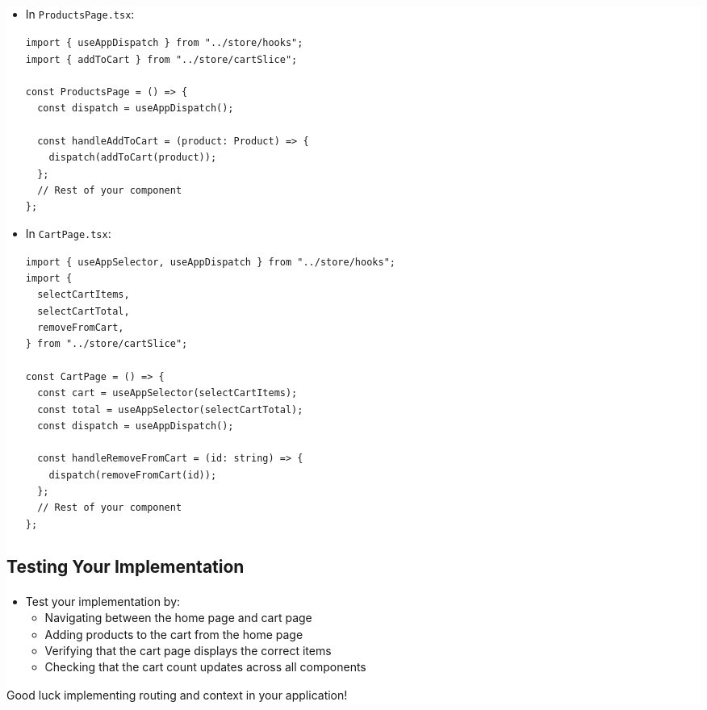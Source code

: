   - In `ProductsPage.tsx`:

    ```tsx
    import { useAppDispatch } from "../store/hooks";
    import { addToCart } from "../store/cartSlice";

    const ProductsPage = () => {
      const dispatch = useAppDispatch();

      const handleAddToCart = (product: Product) => {
        dispatch(addToCart(product));
      };
      // Rest of your component
    };
    ```

  - In `CartPage.tsx`:

    ```tsx
    import { useAppSelector, useAppDispatch } from "../store/hooks";
    import {
      selectCartItems,
      selectCartTotal,
      removeFromCart,
    } from "../store/cartSlice";

    const CartPage = () => {
      const cart = useAppSelector(selectCartItems);
      const total = useAppSelector(selectCartTotal);
      const dispatch = useAppDispatch();

      const handleRemoveFromCart = (id: string) => {
        dispatch(removeFromCart(id));
      };
      // Rest of your component
    };
    ```

## Testing Your Implementation

- Test your implementation by:
  - Navigating between the home page and cart page
  - Adding products to the cart from the home page
  - Verifying that the cart page displays the correct items
  - Checking that the cart count updates across all components

Good luck implementing routing and context in your application!
